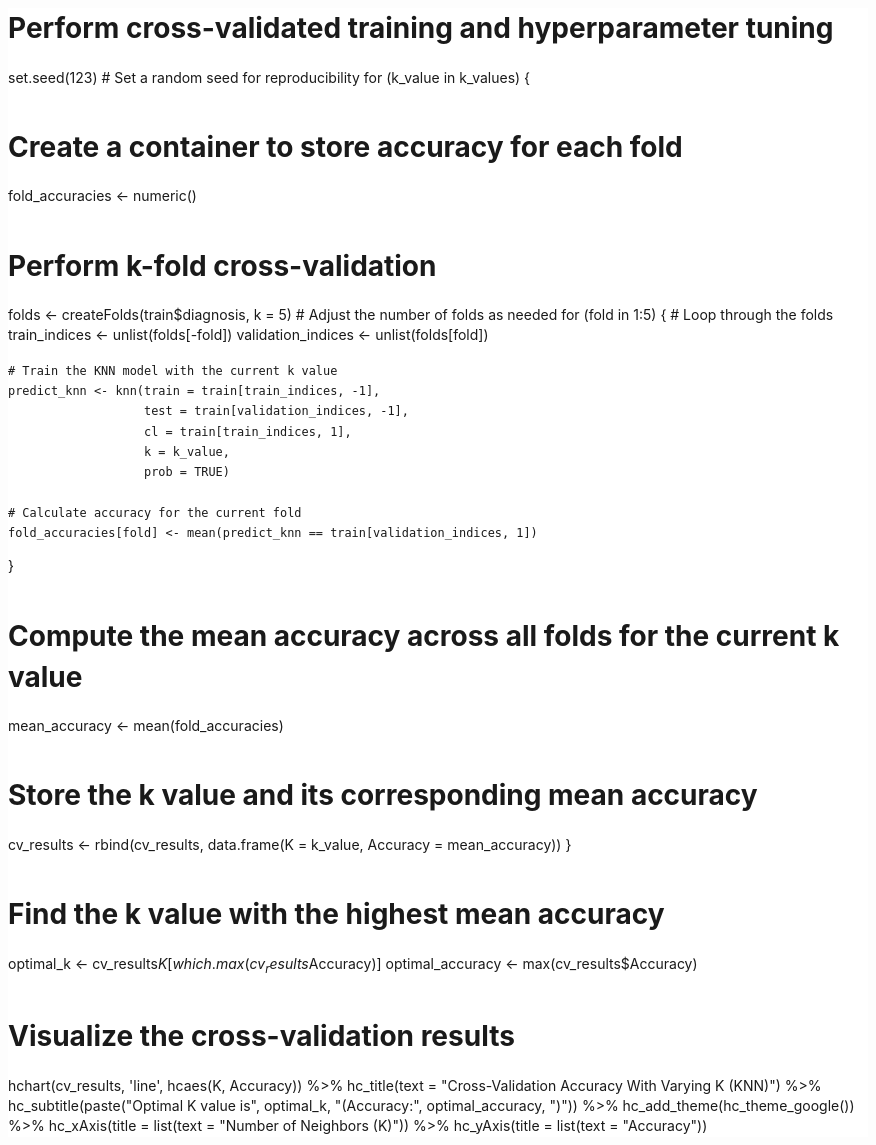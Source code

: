 # Perform cross-validated training and hyperparameter tuning
set.seed(123)  # Set a random seed for reproducibility
for (k_value in k_values) {
  # Create a container to store accuracy for each fold
  fold_accuracies <- numeric()

  # Perform k-fold cross-validation
  folds <- createFolds(train$diagnosis, k = 5)  # Adjust the number of folds as needed
  for (fold in 1:5) {  # Loop through the folds
    train_indices <- unlist(folds[-fold])
    validation_indices <- unlist(folds[fold])

    # Train the KNN model with the current k value
    predict_knn <- knn(train = train[train_indices, -1],
                       test = train[validation_indices, -1],
                       cl = train[train_indices, 1],
                       k = k_value,
                       prob = TRUE)

    # Calculate accuracy for the current fold
    fold_accuracies[fold] <- mean(predict_knn == train[validation_indices, 1])
  }

  # Compute the mean accuracy across all folds for the current k value
  mean_accuracy <- mean(fold_accuracies)

  # Store the k value and its corresponding mean accuracy
  cv_results <- rbind(cv_results, data.frame(K = k_value, Accuracy = mean_accuracy))
}

# Find the k value with the highest mean accuracy
optimal_k <- cv_results$K[which.max(cv_results$Accuracy)]
optimal_accuracy <- max(cv_results$Accuracy)

# Visualize the cross-validation results
hchart(cv_results, 'line', hcaes(K, Accuracy)) %>%
  hc_title(text = "Cross-Validation Accuracy With Varying K (KNN)") %>%
  hc_subtitle(paste("Optimal K value is", optimal_k, "(Accuracy:", optimal_accuracy, ")")) %>%
  hc_add_theme(hc_theme_google()) %>%
  hc_xAxis(title = list(text = "Number of Neighbors (K)")) %>%
  hc_yAxis(title = list(text = "Accuracy"))
